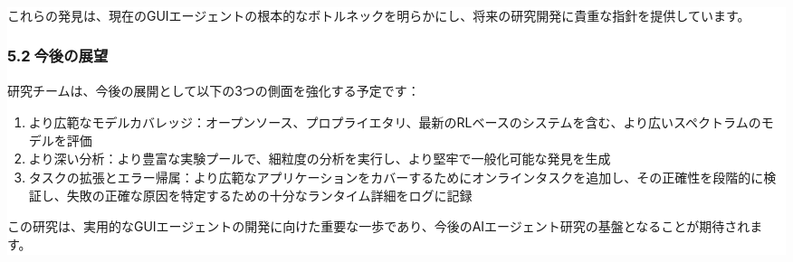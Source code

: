 これらの発見は、現在のGUIエージェントの根本的なボトルネックを明らかにし、将来の研究開発に貴重な指針を提供しています。

### 5.2 今後の展望
研究チームは、今後の展開として以下の3つの側面を強化する予定です：

1. より広範なモデルカバレッジ：オープンソース、プロプライエタリ、最新のRLベースのシステムを含む、より広いスペクトラムのモデルを評価
2. より深い分析：より豊富な実験プールで、細粒度の分析を実行し、より堅牢で一般化可能な発見を生成
3. タスクの拡張とエラー帰属：より広範なアプリケーションをカバーするためにオンラインタスクを追加し、その正確性を段階的に検証し、失敗の正確な原因を特定するための十分なランタイム詳細をログに記録

この研究は、実用的なGUIエージェントの開発に向けた重要な一歩であり、今後のAIエージェント研究の基盤となることが期待されます。